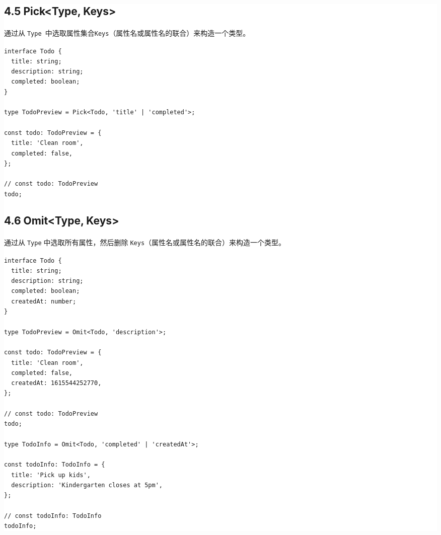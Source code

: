 ## 4.5 Pick<Type, Keys>

通过从 `Type `中选取属性集合`Keys`（属性名或属性名的联合）来构造一个类型。

```tsx
interface Todo {
  title: string;
  description: string;
  completed: boolean;
}

type TodoPreview = Pick<Todo, 'title' | 'completed'>;

const todo: TodoPreview = {
  title: 'Clean room',
  completed: false,
};

// const todo: TodoPreview
todo;
```

## 4.6 Omit<Type, Keys>

通过从 `Type` 中选取所有属性，然后删除 `Keys`（属性名或属性名的联合）来构造一个类型。

```tsx
interface Todo {
  title: string;
  description: string;
  completed: boolean;
  createdAt: number;
}

type TodoPreview = Omit<Todo, 'description'>;

const todo: TodoPreview = {
  title: 'Clean room',
  completed: false,
  createdAt: 1615544252770,
};

// const todo: TodoPreview
todo;

type TodoInfo = Omit<Todo, 'completed' | 'createdAt'>;

const todoInfo: TodoInfo = {
  title: 'Pick up kids',
  description: 'Kindergarten closes at 5pm',
};

// const todoInfo: TodoInfo
todoInfo;
```
